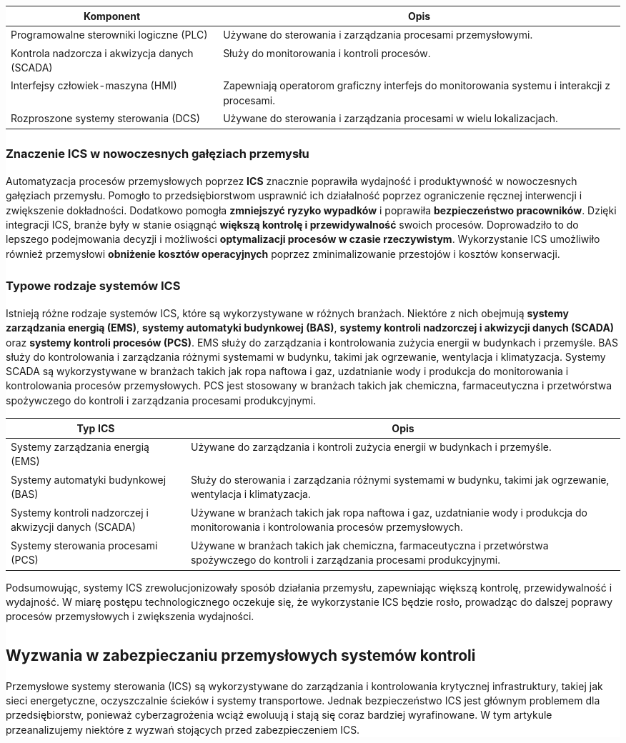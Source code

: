 | Komponent | Opis |
|-----------------------------------------------|-----------------------------------------------------------------------------------------------------|
| Programowalne sterowniki logiczne (PLC) | Używane do sterowania i zarządzania procesami przemysłowymi.                                                |
| Kontrola nadzorcza i akwizycja danych (SCADA) | Służy do monitorowania i kontroli procesów.                                                          |
| Interfejsy człowiek-maszyna (HMI) | Zapewniają operatorom graficzny interfejs do monitorowania systemu i interakcji z procesami.  |
| Rozproszone systemy sterowania (DCS) | Używane do sterowania i zarządzania procesami w wielu lokalizacjach.                                 |


### Znaczenie ICS w nowoczesnych gałęziach przemysłu

Automatyzacja procesów przemysłowych poprzez **ICS** znacznie poprawiła wydajność i produktywność w nowoczesnych gałęziach przemysłu. Pomogło to przedsiębiorstwom usprawnić ich działalność poprzez ograniczenie ręcznej interwencji i zwiększenie dokładności. Dodatkowo pomogła **zmniejszyć ryzyko wypadków** i poprawiła **bezpieczeństwo pracowników**. Dzięki integracji ICS, branże były w stanie osiągnąć **większą kontrolę i przewidywalność** swoich procesów. Doprowadziło to do lepszego podejmowania decyzji i możliwości **optymalizacji procesów w czasie rzeczywistym**. Wykorzystanie ICS umożliwiło również przemysłowi **obniżenie kosztów operacyjnych** poprzez zminimalizowanie przestojów i kosztów konserwacji.

### Typowe rodzaje systemów ICS

Istnieją różne rodzaje systemów ICS, które są wykorzystywane w różnych branżach. Niektóre z nich obejmują **systemy zarządzania energią (EMS)**, **systemy automatyki budynkowej (BAS)**, **systemy kontroli nadzorczej i akwizycji danych (SCADA)** oraz **systemy kontroli procesów (PCS)**. EMS służy do zarządzania i kontrolowania zużycia energii w budynkach i przemyśle. BAS służy do kontrolowania i zarządzania różnymi systemami w budynku, takimi jak ogrzewanie, wentylacja i klimatyzacja. Systemy SCADA są wykorzystywane w branżach takich jak ropa naftowa i gaz, uzdatnianie wody i produkcja do monitorowania i kontrolowania procesów przemysłowych. PCS jest stosowany w branżach takich jak chemiczna, farmaceutyczna i przetwórstwa spożywczego do kontroli i zarządzania procesami produkcyjnymi.

| Typ ICS | Opis |
|-------------------------------------------------|--------------------------------------------------------------------------------------------------------------------|
| Systemy zarządzania energią (EMS) | Używane do zarządzania i kontroli zużycia energii w budynkach i przemyśle.                                           |
| Systemy automatyki budynkowej (BAS) | Służy do sterowania i zarządzania różnymi systemami w budynku, takimi jak ogrzewanie, wentylacja i klimatyzacja.        |
| Systemy kontroli nadzorczej i akwizycji danych (SCADA) | Używane w branżach takich jak ropa naftowa i gaz, uzdatnianie wody i produkcja do monitorowania i kontrolowania procesów przemysłowych. |
| Systemy sterowania procesami (PCS) | Używane w branżach takich jak chemiczna, farmaceutyczna i przetwórstwa spożywczego do kontroli i zarządzania procesami produkcyjnymi.  |


Podsumowując, systemy ICS zrewolucjonizowały sposób działania przemysłu, zapewniając większą kontrolę, przewidywalność i wydajność. W miarę postępu technologicznego oczekuje się, że wykorzystanie ICS będzie rosło, prowadząc do dalszej poprawy procesów przemysłowych i zwiększenia wydajności.

## Wyzwania w zabezpieczaniu przemysłowych systemów kontroli

Przemysłowe systemy sterowania (ICS) są wykorzystywane do zarządzania i kontrolowania krytycznej infrastruktury, takiej jak sieci energetyczne, oczyszczalnie ścieków i systemy transportowe. Jednak bezpieczeństwo ICS jest głównym problemem dla przedsiębiorstw, ponieważ cyberzagrożenia wciąż ewoluują i stają się coraz bardziej wyrafinowane. W tym artykule przeanalizujemy niektóre z wyzwań stojących przed zabezpieczeniem ICS.
